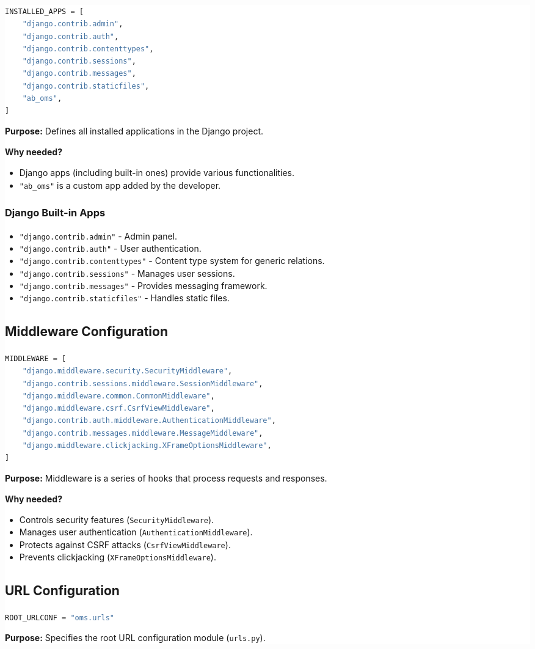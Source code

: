 ```python
INSTALLED_APPS = [
    "django.contrib.admin",
    "django.contrib.auth",
    "django.contrib.contenttypes",
    "django.contrib.sessions",
    "django.contrib.messages",
    "django.contrib.staticfiles",
    "ab_oms",
]
```
**Purpose:** Defines all installed applications in the Django project.

**Why needed?**
- Django apps (including built-in ones) provide various functionalities.
- `"ab_oms"` is a custom app added by the developer.

### Django Built-in Apps
- `"django.contrib.admin"` - Admin panel.
- `"django.contrib.auth"` - User authentication.
- `"django.contrib.contenttypes"` - Content type system for generic relations.
- `"django.contrib.sessions"` - Manages user sessions.
- `"django.contrib.messages"` - Provides messaging framework.
- `"django.contrib.staticfiles"` - Handles static files.

## Middleware Configuration

```python
MIDDLEWARE = [
    "django.middleware.security.SecurityMiddleware",
    "django.contrib.sessions.middleware.SessionMiddleware",
    "django.middleware.common.CommonMiddleware",
    "django.middleware.csrf.CsrfViewMiddleware",
    "django.contrib.auth.middleware.AuthenticationMiddleware",
    "django.contrib.messages.middleware.MessageMiddleware",
    "django.middleware.clickjacking.XFrameOptionsMiddleware",
]
```
**Purpose:** Middleware is a series of hooks that process requests and responses.

**Why needed?**
- Controls security features (`SecurityMiddleware`).
- Manages user authentication (`AuthenticationMiddleware`).
- Protects against CSRF attacks (`CsrfViewMiddleware`).
- Prevents clickjacking (`XFrameOptionsMiddleware`).

## URL Configuration

```python
ROOT_URLCONF = "oms.urls"
```
**Purpose:** Specifies the root URL configuration module (`urls.py`).
